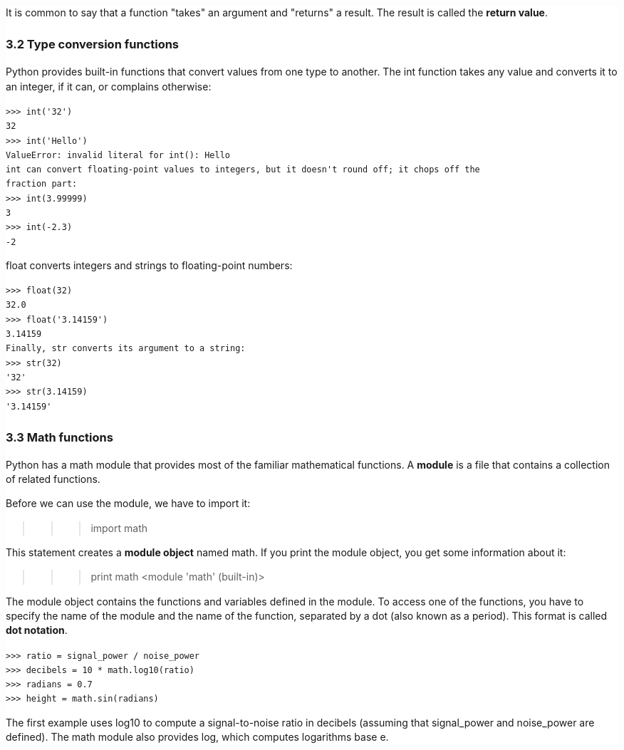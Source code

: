 It is common to say that a function "takes" an argument and "returns" a result. The result is called the **return value**.

### **3.2 Type conversion functions**

Python provides built-in functions that convert values from one type to another. The int function takes any value and converts it to an integer, if it can, or complains otherwise:

```
>>> int('32')
32
>>> int('Hello')
ValueError: invalid literal for int(): Hello
int can convert floating-point values to integers, but it doesn't round off; it chops off the
fraction part:
>>> int(3.99999)
3
>>> int(-2.3)
-2
```
float converts integers and strings to floating-point numbers:

```
>>> float(32)
32.0
>>> float('3.14159')
3.14159
Finally, str converts its argument to a string:
>>> str(32)
'32'
>>> str(3.14159)
'3.14159'
```
### **3.3 Math functions**

Python has a math module that provides most of the familiar mathematical functions. A **module** is a file that contains a collection of related functions.

Before we can use the module, we have to import it:

>>> import math

This statement creates a **module object** named math. If you print the module object, you get some information about it:

>>> print math <module 'math' (built-in)>

The module object contains the functions and variables defined in the module. To access one of the functions, you have to specify the name of the module and the name of the function, separated by a dot (also known as a period). This format is called **dot notation**.

```
>>> ratio = signal_power / noise_power
>>> decibels = 10 * math.log10(ratio)
>>> radians = 0.7
>>> height = math.sin(radians)
```
The first example uses log10 to compute a signal-to-noise ratio in decibels (assuming that signal_power and noise_power are defined). The math module also provides log, which computes logarithms base e.
